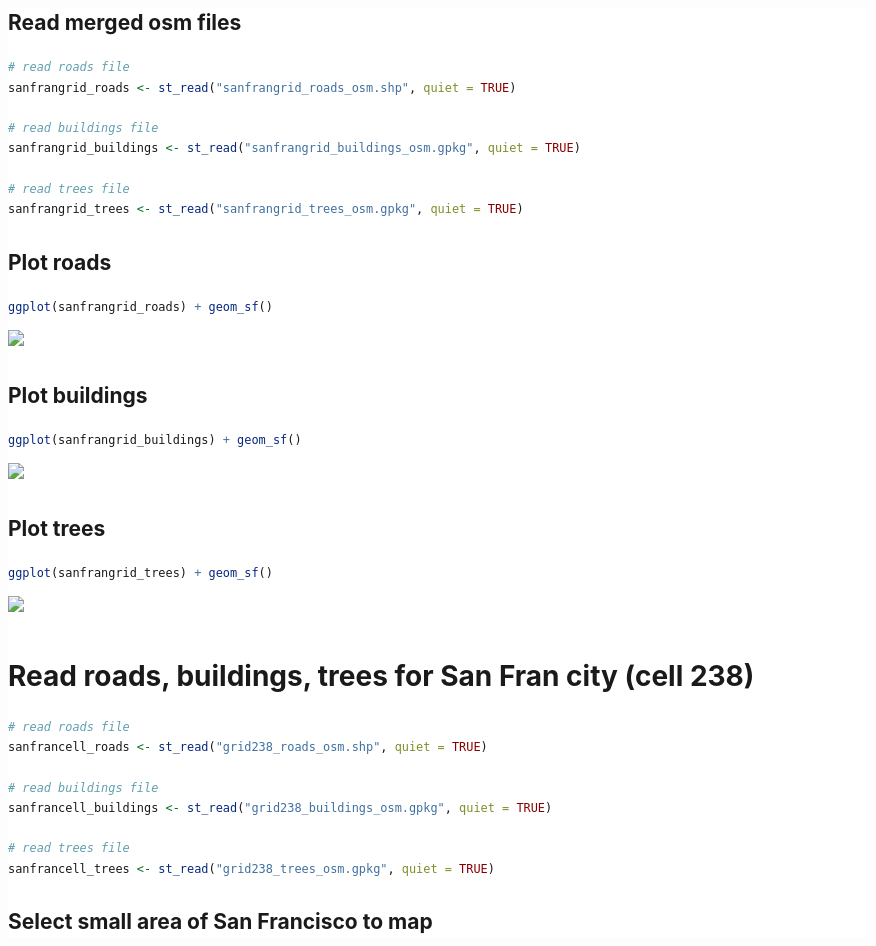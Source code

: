 ## Read merged osm files

``` r
# read roads file
sanfrangrid_roads <- st_read("sanfrangrid_roads_osm.shp", quiet = TRUE)

# read buildings file
sanfrangrid_buildings <- st_read("sanfrangrid_buildings_osm.gpkg", quiet = TRUE)

# read trees file
sanfrangrid_trees <- st_read("sanfrangrid_trees_osm.gpkg", quiet = TRUE)
```

## Plot roads

``` r
ggplot(sanfrangrid_roads) + geom_sf()
```

![](DownloadOSMData-copy_files/figure-gfm/plot-roads-1.png)

## Plot buildings

``` r
ggplot(sanfrangrid_buildings) + geom_sf()
```

![](DownloadOSMData-copy_files/figure-gfm/plot-buildings-1.png)

## Plot trees

``` r
ggplot(sanfrangrid_trees) + geom_sf()
```

![](DownloadOSMData-copy_files/figure-gfm/plot-trees-1.png)

# Read roads, buildings, trees for San Fran city (cell 238)

``` r
# read roads file
sanfrancell_roads <- st_read("grid238_roads_osm.shp", quiet = TRUE)

# read buildings file
sanfrancell_buildings <- st_read("grid238_buildings_osm.gpkg", quiet = TRUE)

# read trees file
sanfrancell_trees <- st_read("grid238_trees_osm.gpkg", quiet = TRUE)
```

## Select small area of San Francisco to map

